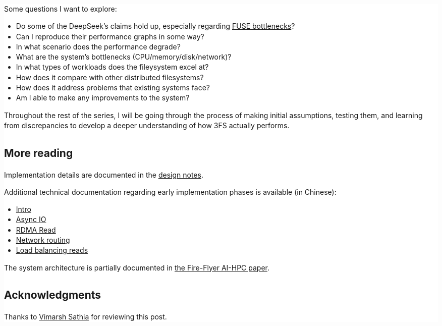 Some questions I want to explore:

*   Do some of the DeepSeek’s claims hold up, especially regarding [FUSE bottlenecks](https://github.com/deepseek-ai/3FS/blob/ee9a5cee0a85c64f4797bf380257350ca1becd36/docs/design_notes.md#limitations-of-fuse)?
*   Can I reproduce their performance graphs in some way?
*   In what scenario does the performance degrade?
*   What are the system’s bottlenecks (CPU/memory/disk/network)?
*   In what types of workloads does the fileysystem excel at?
*   How does it compare with other distributed filesystems?
*   How does it address problems that existing systems face?
*   Am I able to make any improvements to the system?

Throughout the rest of the series, I will be going through the process of making initial assumptions, testing them, and learning from discrepancies to develop a deeper understanding of how 3FS actually performs.

More reading
------------

Implementation details are documented in the [design notes](https://github.com/deepseek-ai/3FS/blob/ee9a5cee0a85c64f4797bf380257350ca1becd36/docs/design_notes.md).

Additional technical documentation regarding early implementation phases is available (in Chinese):

*   [Intro](https://www.high-flyer.cn/blog/3fs/)
*   [Async IO](https://www.high-flyer.cn/blog/3fs-1/)
*   [RDMA Read](https://www.high-flyer.cn/blog/3fs-3/)
*   [Network routing](https://www.high-flyer.cn/blog/3fs-3/)
*   [Load balancing reads](https://www.high-flyer.cn/blog/3fs-4/)

The system architecture is partially documented in [the Fire-Flyer AI-HPC paper](https://arxiv.org/abs/2408.14158).

Acknowledgments
---------------

Thanks to [Vimarsh Sathia](https://vimarsh.me/) for reviewing this post.

